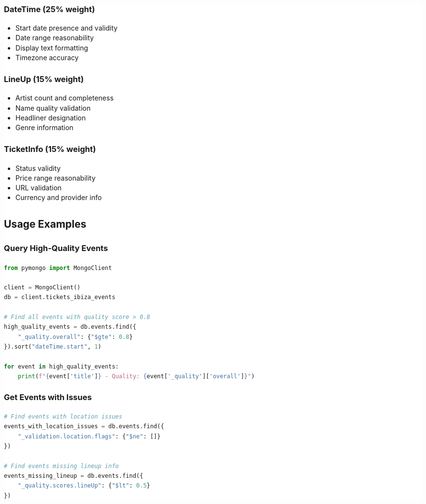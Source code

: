 ### DateTime (25% weight)
- Start date presence and validity
- Date range reasonability
- Display text formatting
- Timezone accuracy

### LineUp (15% weight)
- Artist count and completeness
- Name quality validation
- Headliner designation
- Genre information

### TicketInfo (15% weight)
- Status validity
- Price range reasonability
- URL validation
- Currency and provider info

## Usage Examples

### Query High-Quality Events

```python
from pymongo import MongoClient

client = MongoClient()
db = client.tickets_ibiza_events

# Find all events with quality score > 0.8
high_quality_events = db.events.find({
    "_quality.overall": {"$gte": 0.8}
}).sort("dateTime.start", 1)

for event in high_quality_events:
    print(f"{event['title']} - Quality: {event['_quality']['overall']}")
```

### Get Events with Issues

```python
# Find events with location issues
events_with_location_issues = db.events.find({
    "_validation.location.flags": {"$ne": []}
})

# Find events missing lineup info
events_missing_lineup = db.events.find({
    "_quality.scores.lineUp": {"$lt": 0.5}
})
```
